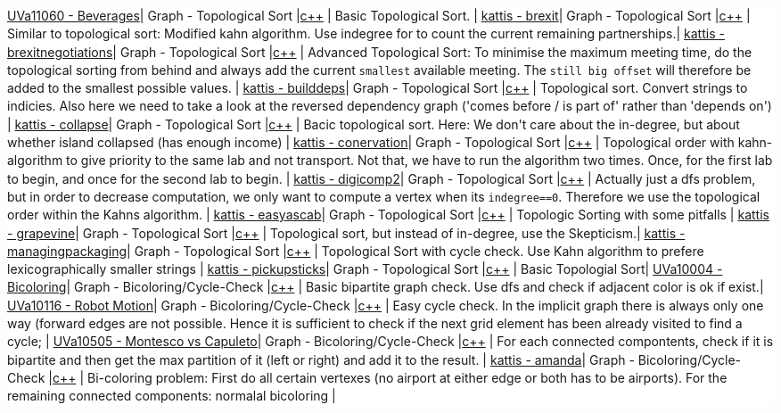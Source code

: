 [UVa11060 - Beverages](https://onlinejudge.org/index.php?option=com_onlinejudge&Itemid=8&category=16&page=show_problem&problem=2001)| Graph - Topological Sort |[c++](https://github.com/dirkneuhaeuser/exercise-problems/blob/master/graph/topological_sort/UVa11060_beverages.cpp) | Basic Topological Sort. |
[kattis - brexit](https://open.kattis.com/problems/brexit)| Graph - Topological Sort |[c++](https://github.com/dirkneuhaeuser/exercise-problems/blob/master/graph/topological_sort/kattis_brexit.cpp) | Similar to topological sort: Modified kahn algorithm. Use indegree for to count the current remaining partnerships.|
[kattis - brexitnegotiations](https://open.kattis.com/problems/brexitnegotiations)| Graph - Topological Sort |[c++](https://github.com/dirkneuhaeuser/exercise-problems/blob/master/graph/topological_sort/kattis_brexitnegotiations.cpp) | Advanced Topological Sort: To minimise the maximum meeting time, do the topological sorting from behind and always add the current `smallest` available meeting. The `still big offset` will therefore be added to the smallest possible values. |
[kattis - builddeps](https://open.kattis.com/problems/builddeps)| Graph - Topological Sort |[c++](https://github.com/dirkneuhaeuser/exercise-problems/blob/master/graph/topological_sort/kattis_builddeps.cpp) | Topological sort. Convert strings to indicies. Also here we need to take a look at the reversed dependency graph ('comes before / is part of' rather than 'depends on') |
[kattis - collapse](https://open.kattis.com/problems/collapse)| Graph - Topological Sort |[c++](https://github.com/dirkneuhaeuser/exercise-problems/blob/master/graph/topological_sort/kattis_collapse.cpp) | Bacic topological sort. Here: We don't care about the in-degree, but about whether island collapsed (has enough income) |
[kattis - conervation](https://open.kattis.com/problems/conervation)| Graph - Topological Sort |[c++](https://github.com/dirkneuhaeuser/exercise-problems/blob/master/graph/topological_sort/kattis_conervation.cpp) | Topological order with kahn-algorithm to give priority to the same lab and not transport. Not that, we have to run the algorithm two times. Once, for the first lab to begin, and once for the second lab to begin. |
[kattis - digicomp2](https://open.kattis.com/problems/digicomp2)| Graph - Topological Sort |[c++](https://github.com/dirkneuhaeuser/exercise-problems/blob/master/graph/topological_sort/kattis_digicomp2.cpp) | Actually just a dfs problem, but in order to decrease computation, we only want to compute a vertex when its `indegree==0`. Therefore we use the topological order within the Kahns algorithm. |
[kattis - easyascab](https://open.kattis.com/problems/easyascab)| Graph - Topological Sort |[c++](https://github.com/dirkneuhaeuser/exercise-problems/blob/master/graph/topological_sort/kattis_easyascab.cpp) | Topologic Sorting with some pitfalls |
[kattis - grapevine](https://open.kattis.com/problems/grapevine)| Graph - Topological Sort |[c++](https://github.com/dirkneuhaeuser/exercise-problems/blob/master/graph/topological_sort/kattis_grapevine.cpp) | Topological sort, but instead of in-degree, use the Skepticism.|
[kattis - managingpackaging](https://open.kattis.com/problems/managingpackaging)| Graph - Topological Sort |[c++](https://github.com/dirkneuhaeuser/exercise-problems/blob/master/graph/topological_sort/kattis_managingpackaging.cpp) | Topological Sort with cycle check. Use Kahn algorithm to prefere lexicographically smaller strings |
[kattis - pickupsticks](https://open.kattis.com/problems/pickupsticks)| Graph - Topological Sort |[c++](https://github.com/dirkneuhaeuser/exercise-problems/blob/master/graph/topological_sort/kattis_pickupsticks.cpp) | Basic Topologial Sort|
[UVa10004 - Bicoloring](https://onlinejudge.org/index.php?option=com_onlinejudge&Itemid=8&category=16&page=show_problem&problem=945)| Graph - Bicoloring/Cycle-Check |[c++](https://github.com/dirkneuhaeuser/exercise-problems/blob/master/graph/bipartite_and_cycle_check/UVa10004_bicoloring.cpp) | Basic bipartite graph check. Use dfs and check if adjacent color is ok if exist.|
[UVa10116 - Robot Motion](https://onlinejudge.org/index.php?option=com_onlinejudge&Itemid=8&category=16&page=show_problem&problem=1057)| Graph - Bicoloring/Cycle-Check |[c++](https://github.com/dirkneuhaeuser/exercise-problems/blob/master/graph/bipartite_and_cycle_check/UVa10116_robot_motion.cpp) | Easy cycle check. In the implicit graph there is always only one way (forward edges are not possible. Hence it is sufficient to check if the next grid element has been already visited to find a cycle; |
[UVa10505 - Montesco vs Capuleto](https://onlinejudge.org/index.php?option=com_onlinejudge&Itemid=8&category=16&page=show_problem&problem=1446)| Graph - Bicoloring/Cycle-Check |[c++](https://github.com/dirkneuhaeuser/exercise-problems/blob/master/graph/bipartite_and_cycle_check/UVa10505_montesco_vs_capuleto.cpp) | For each connected compontents, check if it is bipartite and then get the max partition of it (left or right) and add it to the result.  |
[kattis - amanda](https://open.kattis.com/problems/amanda)| Graph - Bicoloring/Cycle-Check |[c++](https://github.com/dirkneuhaeuser/exercise-problems/blob/master/graph/bipartite_and_cycle_check/kattis_amanda.cpp) | Bi-coloring problem: First do all certain vertexes (no airport at either edge or both has to be airports). For the remaining connected components: normalal bicoloring |